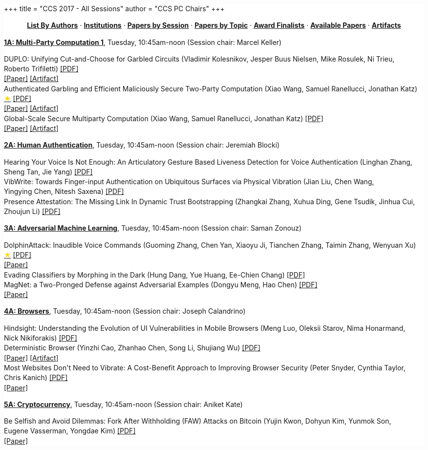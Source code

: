 
+++
title = "CCS 2017 - All Sessions"
author = "CCS PC Chairs"
+++
<p>
<p align=center>
<a href="/authors"><b>List By Authors</b></a> &middot; <a href="/institutions"><b>Institutions</b></a> &middot; <a href="/fullsessions"><b>Papers by Session</b></a> &middot; <a href="/topics"><b>Papers by Topic</b></a>  &middot; <a href="/finalists"><b>Award Finalists</b></a> &middot; <a href="/openpapers"><b>Available Papers</b></a> &middot; <a href="/artifacts"><b>Artifacts</b></a></p>
<p>
<p><a href="/session-A1"><b>1A: Multi-Party Computation 1</b></a>, Tuesday, 10:45am-noon  (Session chair: Marcel Keller)<br><div class="hanging">DUPLO: Unifying Cut-and-Choose for Garbled Circuits (Vladimir&nbsp;Kolesnikov, Jesper&nbsp;Buus&nbsp;Nielsen, Mike&nbsp;Rosulek, Ni&nbsp;Trieu, Roberto&nbsp;Trifiletti) <a href="https://acmccs.github.io/papers/p3-kolesnikovA.pdf">[PDF]</a><br><a href="https://eprint.iacr.org/2017/344">[Paper]</a> <a href="https://github.com/AarhusCrypto/DUPLO">[Artifact]</a></div>
<div class="hanging">Authenticated Garbling and Efficient Maliciously Secure Two-Party Computation (Xiao&nbsp;Wang, Samuel&nbsp;Ranellucci, Jonathan&nbsp;Katz) <a href="/finalists"><font color="#FFD700">&#9733;</font></a> <a href="https://acmccs.github.io/papers/p21-wangA.pdf">[PDF]</a><br><a href="https://eprint.iacr.org/2017/030">[Paper]</a> <a href="https://github.com/emp-toolkit/">[Artifact]</a></div>
<div class="hanging">Global-Scale Secure Multiparty Computation (Xiao&nbsp;Wang, Samuel&nbsp;Ranellucci, Jonathan&nbsp;Katz) <a href="https://acmccs.github.io/papers/p39-wangA.pdf">[PDF]</a><br><a href="https://eprint.iacr.org/2017/189">[Paper]</a> <a href="https://github.com/emp-toolkit/">[Artifact]</a></div>
</p><p><a href="/session-A2"><b>2A: Human Authentication</b></a>, Tuesday, 10:45am-noon  (Session chair: Jeremiah Blocki)<br><div class="hanging">Hearing Your Voice Is Not Enough: An Articulatory Gesture Based Liveness Detection for Voice Authentication (Linghan&nbsp;Zhang, Sheng&nbsp;Tan, Jie&nbsp;Yang) <a href="https://acmccs.github.io/papers/p57-zhangA.pdf">[PDF]</a><br></div>
<div class="hanging">VibWrite: Towards Finger-input Authentication on Ubiquitous Surfaces via Physical Vibration (Jian&nbsp;Liu, Chen&nbsp;Wang, Yingying&nbsp;Chen, Nitesh&nbsp;Saxena) <a href="https://acmccs.github.io/papers/p73-liuAemb.pdf">[PDF]</a><br></div>
<div class="hanging">Presence Attestation: The Missing Link In Dynamic Trust Bootstrapping (Zhangkai&nbsp;Zhang, Xuhua&nbsp;Ding, Gene&nbsp;Tsudik, Jinhua&nbsp;Cui, Zhoujun&nbsp;Li) <a href="https://acmccs.github.io/papers/p89-zhangA.pdf">[PDF]</a><br></div>
</p><p><a href="/session-A3"><b>3A: Adversarial Machine Learning</b></a>, Tuesday, 10:45am-noon  (Session chair: Saman Zonouz)<br><div class="hanging">DolphinAttack: Inaudible Voice Commands (Guoming&nbsp;Zhang, Chen&nbsp;Yan, Xiaoyu&nbsp;Ji, Tianchen&nbsp;Zhang, Taimin&nbsp;Zhang, Wenyuan&nbsp;Xu) <a href="/finalists"><font color="#FFD700">&#9733;</font></a> <a href="https://acmccs.github.io/papers/p103-zhangAemb.pdf">[PDF]</a><br><a href="https://arxiv.org/abs/1708.09537">[Paper]</a> </div>
<div class="hanging">Evading Classifiers by Morphing in the Dark (Hung&nbsp;Dang, Yue&nbsp;Huang, Ee-Chien&nbsp;Chang) <a href="https://acmccs.github.io/papers/p119-dangA.pdf">[PDF]</a><br></div>
<div class="hanging">MagNet: a Two-Pronged Defense against Adversarial Examples (Dongyu&nbsp;Meng, Hao&nbsp;Chen) <a href="https://acmccs.github.io/papers/p135-mengA.pdf">[PDF]</a><br><a href="https://arxiv.org/abs/1705.09064">[Paper]</a> </div>
</p><p><a href="/session-A4"><b>4A: Browsers</b></a>, Tuesday, 10:45am-noon  (Session chair: Joseph Calandrino)<br><div class="hanging">Hindsight: Understanding the Evolution of UI Vulnerabilities in Mobile Browsers (Meng&nbsp;Luo, Oleksii&nbsp;Starov, Nima&nbsp;Honarmand, Nick&nbsp;Nikiforakis) <a href="https://acmccs.github.io/papers/p149-luoA.pdf">[PDF]</a><br></div>
<div class="hanging">Deterministic Browser (Yinzhi&nbsp;Cao, Zhanhao&nbsp;Chen, Song&nbsp;Li, Shujiang&nbsp;Wu) <a href="https://acmccs.github.io/papers/p163-caoA.pdf">[PDF]</a><br><a href="https://arxiv.org/abs/1708.06774">[Paper]</a> <a href="http://www.deterfox.com">[Artifact]</a></div>
<div class="hanging">Most Websites Don't Need to Vibrate: A Cost-Benefit Approach to Improving Browser Security (Peter&nbsp;Snyder, Cynthia&nbsp;Taylor, Chris&nbsp;Kanich) <a href="https://acmccs.github.io/papers/p179-snyderA.pdf">[PDF]</a><br><a href="https://arxiv.org/abs/1708.08510">[Paper]</a> </div>
</p><p><a href="/session-A5"><b>5A: Cryptocurrency</b></a>, Tuesday, 10:45am-noon  (Session chair: Aniket Kate)<br><div class="hanging">Be Selfish and Avoid Dilemmas: Fork After Withholding (FAW) Attacks on Bitcoin (Yujin&nbsp;Kwon, Dohyun&nbsp;Kim, Yunmok&nbsp;Son, Eugene&nbsp;Vasserman, Yongdae&nbsp;Kim) <a href="https://acmccs.github.io/papers/p195-kwonA.pdf">[PDF]</a><br><a href="https://arxiv.org/abs/1708.09790">[Paper]</a> </div>